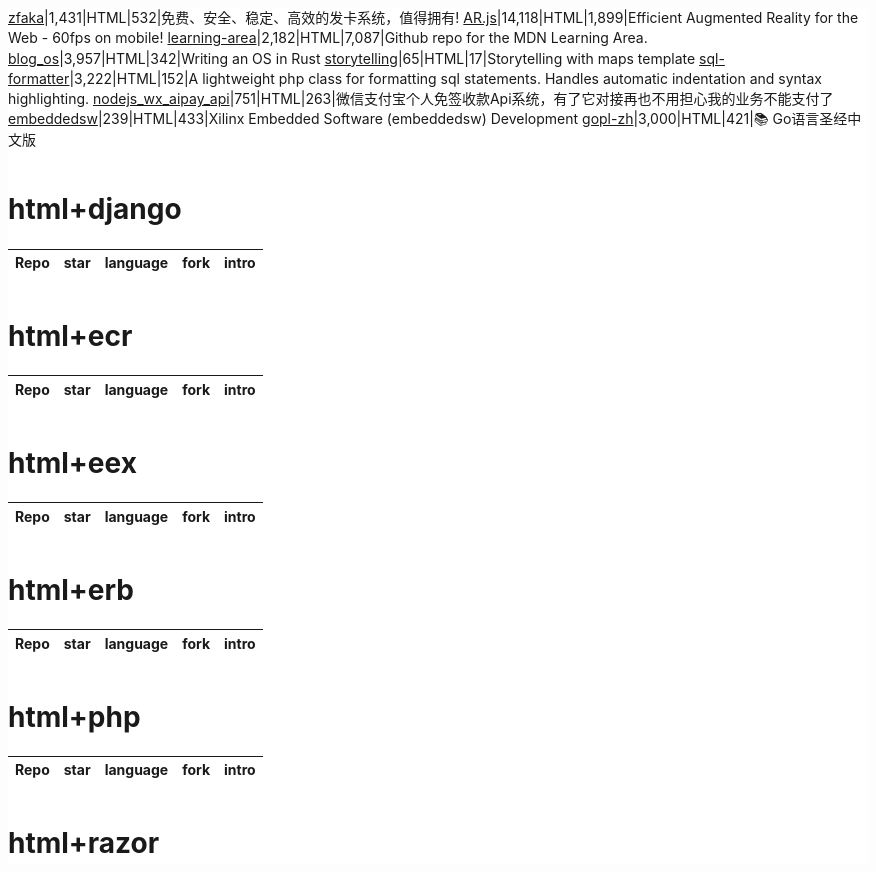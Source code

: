 [zfaka](https://github.com/zlkbdotnet/zfaka)|1,431|HTML|532|免费、安全、稳定、高效的发卡系统，值得拥有!
[AR.js](https://github.com/jeromeetienne/AR.js)|14,118|HTML|1,899|Efficient Augmented Reality for the Web - 60fps on mobile!
[learning-area](https://github.com/mdn/learning-area)|2,182|HTML|7,087|Github repo for the MDN Learning Area.
[blog_os](https://github.com/phil-opp/blog_os)|3,957|HTML|342|Writing an OS in Rust
[storytelling](https://github.com/mapbox/storytelling)|65|HTML|17|Storytelling with maps template
[sql-formatter](https://github.com/jdorn/sql-formatter)|3,222|HTML|152|A lightweight php class for formatting sql statements. Handles automatic indentation and syntax highlighting.
[nodejs_wx_aipay_api](https://github.com/yioMe/nodejs_wx_aipay_api)|751|HTML|263|微信支付宝个人免签收款Api系统，有了它对接再也不用担心我的业务不能支付了
[embeddedsw](https://github.com/Xilinx/embeddedsw)|239|HTML|433|Xilinx Embedded Software (embeddedsw) Development
[gopl-zh](https://github.com/golang-china/gopl-zh)|3,000|HTML|421|📚 Go语言圣经中文版


# html+django

Repo|star|language|fork|intro
-|-|-|-|-



# html+ecr

Repo|star|language|fork|intro
-|-|-|-|-



# html+eex

Repo|star|language|fork|intro
-|-|-|-|-



# html+erb

Repo|star|language|fork|intro
-|-|-|-|-



# html+php

Repo|star|language|fork|intro
-|-|-|-|-



# html+razor
